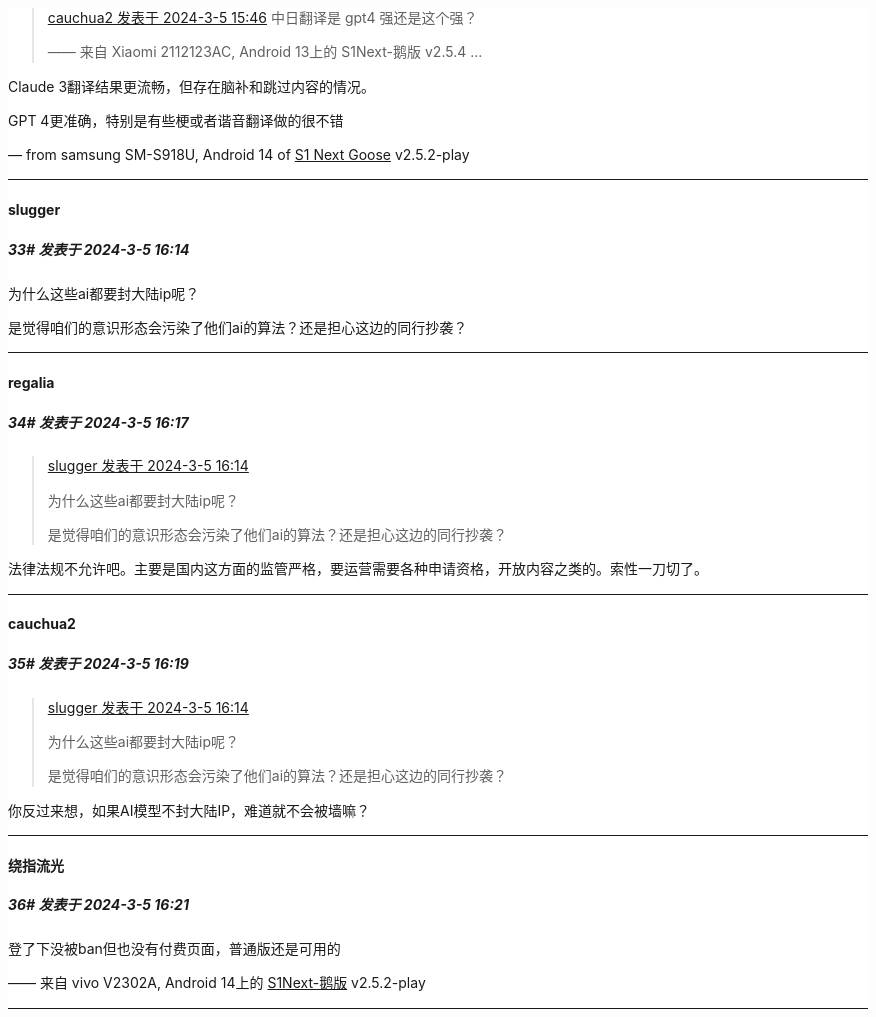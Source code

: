 <blockquote><a href="httphttps://bbs.saraba1st.com/2b/forum.php?mod=redirect&amp;goto=findpost&amp;pid=64154500&amp;ptid=2174249" target="_blank">cauchua2 发表于 2024-3-5 15:46</a>
中日翻译是 gpt4 强还是这个强？

—— 来自 Xiaomi 2112123AC, Android 13上的 S1Next-鹅版 v2.5.4 ...</blockquote>
Claude 3翻译结果更流畅，但存在脑补和跳过内容的情况。

GPT 4更准确，特别是有些梗或者谐音翻译做的很不错

— from samsung SM-S918U, Android 14 of [S1 Next Goose](https://pan.baidu.com/s/1mi43uRm) v2.5.2-play

*****

####  slugger  
##### 33#       发表于 2024-3-5 16:14

为什么这些ai都要封大陆ip呢？

是觉得咱们的意识形态会污染了他们ai的算法？还是担心这边的同行抄袭？

*****

####  regalia  
##### 34#       发表于 2024-3-5 16:17

<blockquote><a href="httphttps://bbs.saraba1st.com/2b/forum.php?mod=redirect&amp;goto=findpost&amp;pid=64154892&amp;ptid=2174249" target="_blank">slugger 发表于 2024-3-5 16:14</a>

为什么这些ai都要封大陆ip呢？

是觉得咱们的意识形态会污染了他们ai的算法？还是担心这边的同行抄袭？</blockquote>
法律法规不允许吧。主要是国内这方面的监管严格，要运营需要各种申请资格，开放内容之类的。索性一刀切了。

*****

####  cauchua2  
##### 35#       发表于 2024-3-5 16:19

<blockquote><a href="httphttps://bbs.saraba1st.com/2b/forum.php?mod=redirect&amp;goto=findpost&amp;pid=64154892&amp;ptid=2174249" target="_blank">slugger 发表于 2024-3-5 16:14</a>

为什么这些ai都要封大陆ip呢？

是觉得咱们的意识形态会污染了他们ai的算法？还是担心这边的同行抄袭？</blockquote>
你反过来想，如果AI模型不封大陆IP，难道就不会被墙嘛？

*****

####  绕指流光  
##### 36#       发表于 2024-3-5 16:21

登了下没被ban但也没有付费页面，普通版还是可用的

—— 来自 vivo V2302A, Android 14上的 [S1Next-鹅版](https://github.com/ykrank/S1-Next/releases) v2.5.2-play

*****

